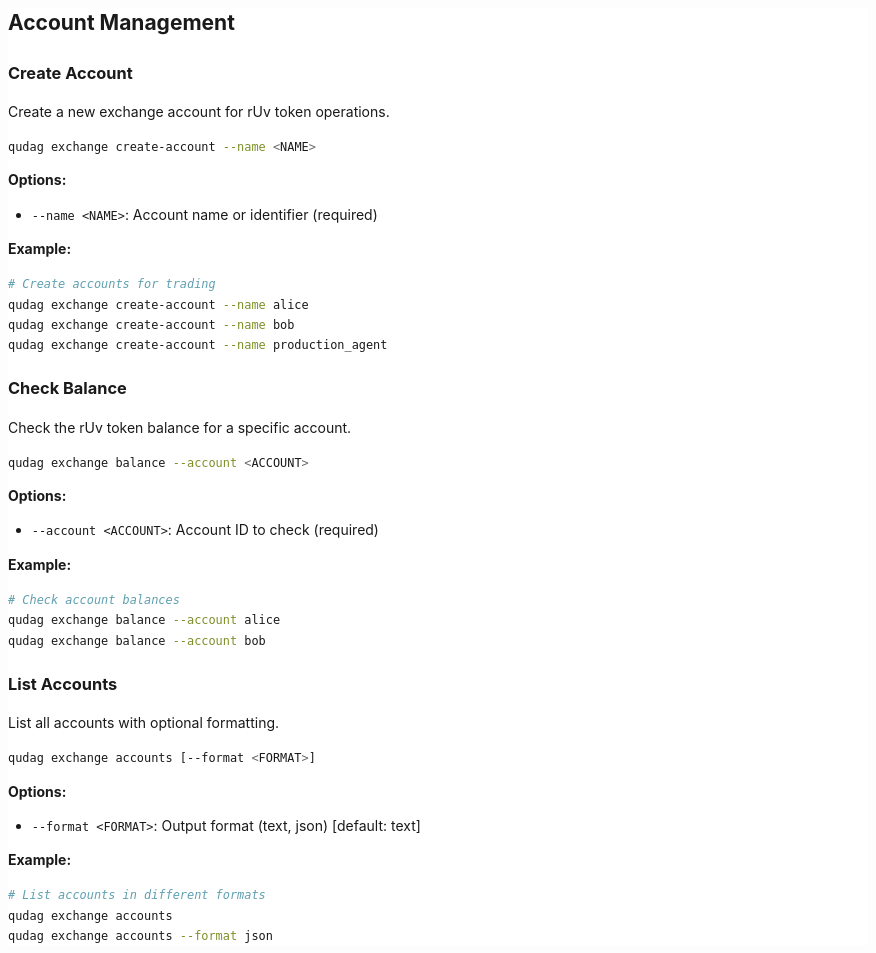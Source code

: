 ## Account Management

### Create Account

Create a new exchange account for rUv token operations.

```bash
qudag exchange create-account --name <NAME>
```

**Options:**
- `--name <NAME>`: Account name or identifier (required)

**Example:**
```bash
# Create accounts for trading
qudag exchange create-account --name alice
qudag exchange create-account --name bob
qudag exchange create-account --name production_agent
```

### Check Balance

Check the rUv token balance for a specific account.

```bash
qudag exchange balance --account <ACCOUNT>
```

**Options:**
- `--account <ACCOUNT>`: Account ID to check (required)

**Example:**
```bash
# Check account balances
qudag exchange balance --account alice
qudag exchange balance --account bob
```

### List Accounts

List all accounts with optional formatting.

```bash
qudag exchange accounts [--format <FORMAT>]
```

**Options:**
- `--format <FORMAT>`: Output format (text, json) [default: text]

**Example:**
```bash
# List accounts in different formats
qudag exchange accounts
qudag exchange accounts --format json
```

